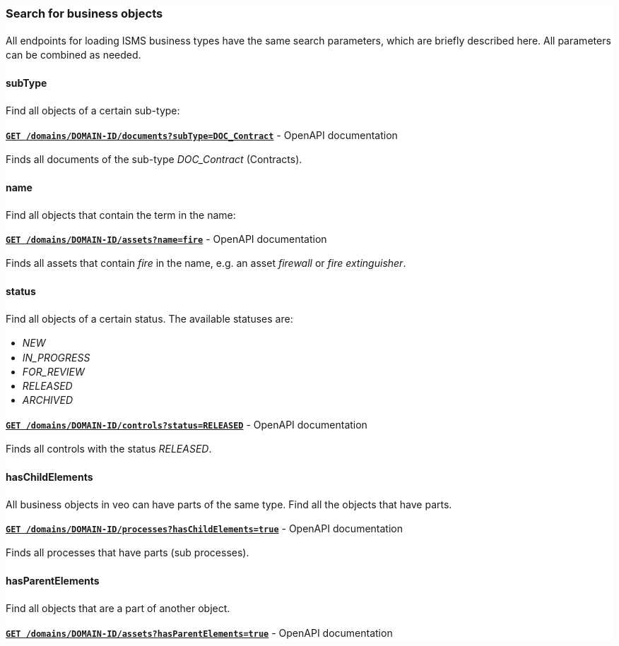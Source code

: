### Search for business objects

All endpoints for loading ISMS business types have the same search parameters, which are briefly described here. All parameters can be combined as needed.

#### subType

Find all objects of a certain sub-type:

**[`GET /domains/DOMAIN-ID/documents?subType=DOC_Contract`](https://api.verinice.com/veo/swagger-ui/index.html?configUrl=/veo/v3/api-docs/swagger-config#/document-in-domain-controller/getDocument)** - OpenAPI documentation

Finds all documents of the sub-type _DOC_Contract_ (Contracts).

#### name

Find all objects that contain the term in the name:

**[`GET /domains/DOMAIN-ID/assets?name=fire`](https://api.verinice.com/veo/swagger-ui/index.html?configUrl=/veo/v3/api-docs/swagger-config#/asset-in-domain-controller/getAssets)** - OpenAPI documentation

Finds all assets that contain _fire_ in the name, e.g. an asset _firewall_ or _fire extinguisher_.

#### status

Find all objects of a certain status. The available statuses are:

- _NEW_
- _IN_PROGRESS_
- _FOR_REVIEW_
- _RELEASED_
- _ARCHIVED_

**[`GET /domains/DOMAIN-ID/controls?status=RELEASED`](https://api.verinice.com/veo/swagger-ui/index.html?configUrl=/veo/v3/api-docs/swagger-config#/control-in-domain-controller/getControls_1)** - OpenAPI documentation

Finds all controls with the status _RELEASED_.

#### hasChildElements

All business objects in veo can have parts of the same type. Find all the objects that have parts.

**[`GET /domains/DOMAIN-ID/processes?hasChildElements=true`](https://api.verinice.com/veo/swagger-ui/index.html?configUrl=/veo/v3/api-docs/swagger-config#/process-in-domain-controller/getProcesses_1)** - OpenAPI documentation

Finds all processes that have parts (sub processes).

#### hasParentElements

Find all objects that are a part of another object.

**[`GET /domains/DOMAIN-ID/assets?hasParentElements=true`](https://api.verinice.com/veo/swagger-ui/index.html?configUrl=/veo/v3/api-docs/swagger-config#/asset-in-domain-controller/getAssets)** - OpenAPI documentation

